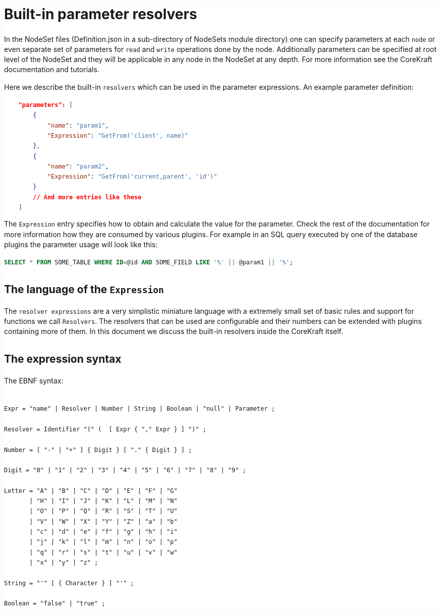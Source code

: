 # Built-in parameter resolvers

In the NodeSet files (Definition.json in a sub-directory of NodeSets module directory) one can specify parameters at each `node` or even separate set of parameters for `read` and `write` operations done by the node. Additionally parameters can be specified at root level of the NodeSet and they will be applicable in any node in the NodeSet at any depth. For more information see the CoreKraft documentation and tutorials.

Here we describe the built-in `resolvers` which can be used in the parameter expressions. An example parameter definition:
```JSON
    "parameters": [
        {
            "name": "param1",
            "Expression": "GetFrom('client', name)"
        },
        {
            "name": "param2",
            "Expression": "GetFrom('current,parent', 'id')"
        }
        // And more entries like these
    ]
```

The `Expression` entry specifies how to obtain and calculate the value for the parameter. Check the rest of the documentation for more information how they are consumed by various plugins. For example in an SQL query executed by one of the database plugins the parameter usage will look like this:

```SQL
SELECT * FROM SOME_TABLE WHERE ID=@id AND SOME_FIELD LIKE '%' || @param1 || '%';
```

## The language of the `Expression`

The `resolver expressions` are a very simplistic miniature language with a extremely small set of basic rules and support for functions we call `Resolvers`. The resolvers that can be used are configurable and their numbers can be extended with plugins containing more of them. In this document we discuss the built-in resolvers inside the CoreKraft itself.

## The expression syntax

The EBNF syntax:

```EBNF

Expr = "name" | Resolver | Number | String | Boolean | "null" | Parameter ;

Resolver = Identifier "(" (  [ Expr { "," Expr } ] ")" ;

Number = [ "-" | "+" ] { Digit } [ "." { Digit } ] ;

Digit = "0" | "1" | "2" | "3" | "4" | "5" | "6" | "7" | "8" | "9" ;

Letter = "A" | "B" | "C" | "D" | "E" | "F" | "G"
       | "H" | "I" | "J" | "K" | "L" | "M" | "N"
       | "O" | "P" | "Q" | "R" | "S" | "T" | "U"
       | "V" | "W" | "X" | "Y" | "Z" | "a" | "b"
       | "c" | "d" | "e" | "f" | "g" | "h" | "i"
       | "j" | "k" | "l" | "m" | "n" | "o" | "p"
       | "q" | "r" | "s" | "t" | "u" | "v" | "w"
       | "x" | "y" | "z" ;

String = "'" [ { Character } ] "'" ;

Boolean = "false" | "true" ;
```